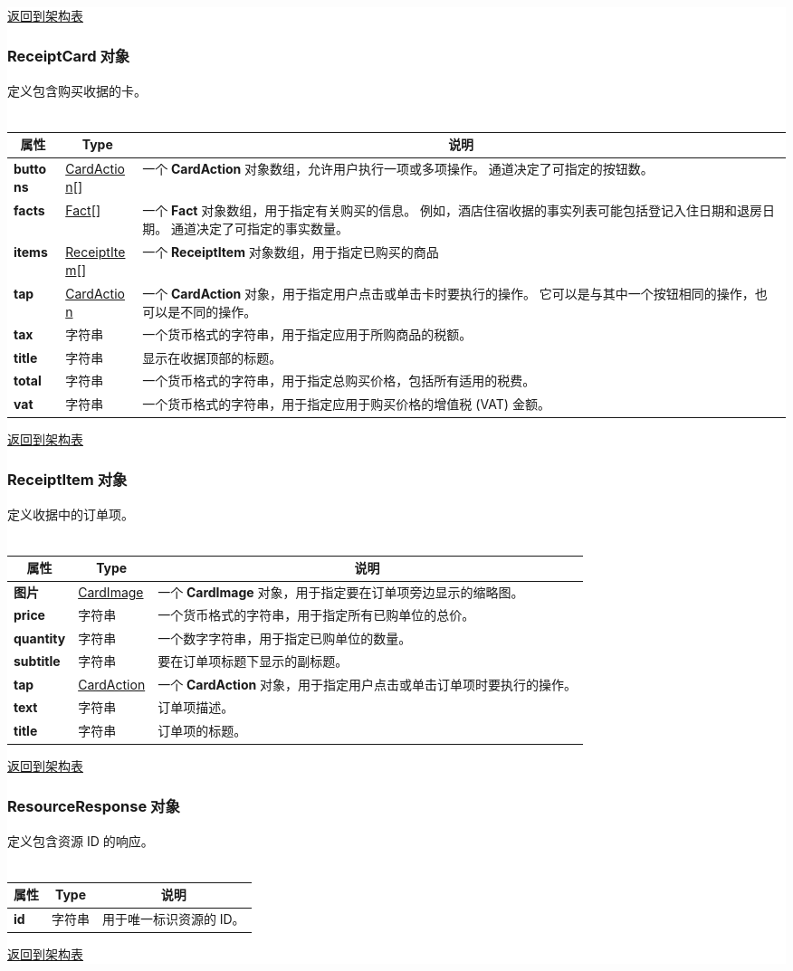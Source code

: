 <a href="#objects">返回到架构表</a>

### <a name="receiptcard-object"></a>ReceiptCard 对象
定义包含购买收据的卡。<br/><br/>

| 属性 | Type | 说明 |
|----|----|----|
| **buttons** | [CardAction](#cardaction-object)[] | 一个 **CardAction** 对象数组，允许用户执行一项或多项操作。 通道决定了可指定的按钮数。 |
| **facts** | [Fact](#fact-object)[] | 一个 **Fact** 对象数组，用于指定有关购买的信息。 例如，酒店住宿收据的事实列表可能包括登记入住日期和退房日期。 通道决定了可指定的事实数量。 |
| **items** | [ReceiptItem](#receiptitem-object)[] | 一个 **ReceiptItem** 对象数组，用于指定已购买的商品 |
| **tap** | [CardAction](#cardaction-object) | 一个 **CardAction** 对象，用于指定用户点击或单击卡时要执行的操作。 它可以是与其中一个按钮相同的操作，也可以是不同的操作。 |
| **tax** | 字符串 | 一个货币格式的字符串，用于指定应用于所购商品的税额。 |
| **title** | 字符串 | 显示在收据顶部的标题。 |
| **total** | 字符串 | 一个货币格式的字符串，用于指定总购买价格，包括所有适用的税费。 |
| **vat** | 字符串 | 一个货币格式的字符串，用于指定应用于购买价格的增值税 (VAT) 金额。 |

<a href="#objects">返回到架构表</a>

### <a name="receiptitem-object"></a>ReceiptItem 对象
定义收据中的订单项。<br/><br/> 

| 属性 | Type | 说明 |
|----|----|----|
| **图片** | [CardImage](#cardimage-object) | 一个 **CardImage** 对象，用于指定要在订单项旁边显示的缩略图。  |
| **price** | 字符串 | 一个货币格式的字符串，用于指定所有已购单位的总价。 |
| **quantity** | 字符串 | 一个数字字符串，用于指定已购单位的数量。 |
| **subtitle** | 字符串 | 要在订单项标题下显示的副标题。 |
| **tap** | [CardAction](#cardaction-object) | 一个 **CardAction** 对象，用于指定用户点击或单击订单项时要执行的操作。 |
| **text** | 字符串 | 订单项描述。 |
| **title** | 字符串 | 订单项的标题。 |

<a href="#objects">返回到架构表</a>

### <a name="resourceresponse-object"></a>ResourceResponse 对象
定义包含资源 ID 的响应。<br/><br/>

|      属性       |  Type  |                说明                |
|---------------------|--------|-------------------------------------------|
| <strong>id</strong> | 字符串 | 用于唯一标识资源的 ID。 |

<a href="#objects">返回到架构表</a>
